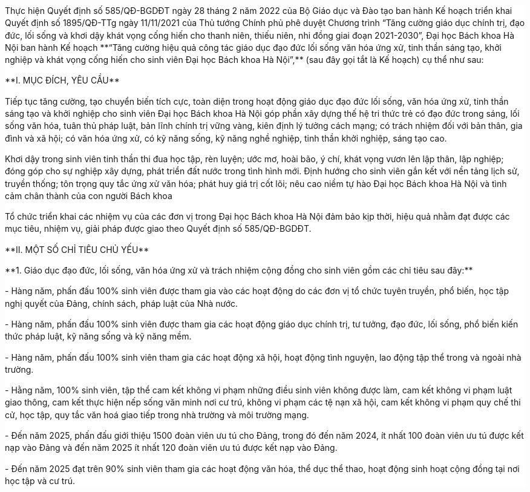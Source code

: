 </figure>

<p>Thực hiện Quyết định số 585/QĐ-BGDĐT ngày 28 tháng 2 năm 2022 của Bộ Giáo dục và Đào tạo ban hành Kế hoạch triển khai Quyết định số 1895/QĐ-TTg ngày 11/11/2021 của Thủ tướng Chính phủ phê duyệt Chương trình “Tăng cường giáo dục chính trị, đạo đức, lối sống và khơi dậy khát vọng cống hiến cho thanh niên, thiếu niên, nhi đồng giai đoạn 2021-2030”, Đại học Bách khoa Hà Nội ban hành Kế hoạch **“Tăng cường hiệu quả công tác giáo dục đạo đức lối sống văn hóa ứng xử, tinh thần sáng tạo, khởi nghiệp và khát vọng cống hiến cho sinh viên Đại học Bách khoa Hà Nội”,** (sau đây gọi tắt là Kế hoạch) cụ thể như sau:</p>

<p>**I. MỤC ĐÍCH, YÊU CẦU**</p>

<p>Tiếp tục tăng cường, tạo chuyển biến tích cực, toàn diện trong hoạt động giáo dục đạo đức lối sống, văn hóa ứng xử, tinh thần sáng tạo và khởi nghiệp cho sinh viên Đại học Bách khoa Hà Nội góp phần xây dựng thế hệ tri thức trẻ có đạo đức trong sáng, lối sống văn hóa, tuân thủ pháp luật, bản lĩnh chính trị vững vàng, kiên định lý tưởng cách mạng; có trách nhiệm đối với bản thân, gia đình và xã hội; có văn hóa ứng xử, có kỹ năng sống, kỹ năng nghề nghiệp, tinh thần khởi nghiệp, sáng tạo cao.</p>

<p>Khơi dậy trong sinh viên tinh thần thi đua học tập, rèn luyện; ước mơ, hoài bão, ý chí, khát vọng vươn lên lập thân, lập nghiệp; đóng góp cho sự nghiệp xây dựng, phát triển đất nước trong tình hình mới. Định hướng cho sinh viên gắn kết với nền tảng lịch sử, truyền thống; tôn trọng quy tắc ứng xử văn hóa; phát huy giá trị cốt lõi; nêu cao niềm tự hào Đại học Bách khoa Hà Nội và tình cảm chân thành của con người Bách khoa</p>

<p>Tổ chức triển khai các nhiệm vụ của các đơn vị trong Đại học Bách khoa Hà Nội đảm bảo kịp thời, hiệu quả nhằm đạt được các mục tiêu, nhiệm vụ, giải pháp được giao theo Quyết định số 585/QĐ-BGDĐT.</p>

<p>**II. MỘT SỐ CHỈ TIÊU CHỦ YẾU**</p>

<p>**1. Giáo dục đạo đức, lối sống, văn hóa ứng xử và trách nhiệm cộng đồng cho sinh viên gồm các chỉ tiêu sau đây:**</p>

<p>- Hàng năm, phấn đấu 100% sinh viên được tham gia vào các hoạt động do các đơn vị tổ chức tuyên truyền, phổ biến, học tập nghị quyết của Đảng, chính sách, pháp luật của Nhà nước.</p>

<p>- Hàng năm, phấn đấu 100% sinh viên được tham gia các hoạt động giáo dục chính trị, tư tưởng, đạo đức, lối sống, phổ biến kiến thức pháp luật, kỹ năng sống và kỹ năng mềm.</p>

<p>- Hàng năm, phấn đấu 100% sinh viên tham gia các hoạt động xã hội, hoạt động tình nguyện, lao động tập thể trong và ngoài nhà trường.</p>

<p>- Hằng năm, 100% sinh viên, tập thể cam kết không vi phạm những điều sinh viên không được làm, cam kết không vi phạm luật giao thông, cam kết thực hiện nếp sống văn minh nơi cư trú, không vi phạm các tệ nạn xã hội, cam kết không vi phạm quy chế thi cử, học tập, quy tắc văn hoá giao tiếp trong nhà trường và môi trường mạng.</p>

<p>- Đến năm 2025, phấn đấu giới thiệu 1500 đoàn viên ưu tú cho Đảng, trong đó đến năm 2024, ít nhất 100 đoàn viên ưu tú được kết nạp vào Đảng và đến năm 2025 ít nhất 120 đoàn viên ưu tú được kết nạp vào Đảng.</p>

<p>- Đến năm 2025 đạt trên 90% sinh viên tham gia các hoạt động văn hóa, thể dục thể thao, hoạt động sinh hoạt cộng đồng tại nơi học tập và cư trú.</p>
